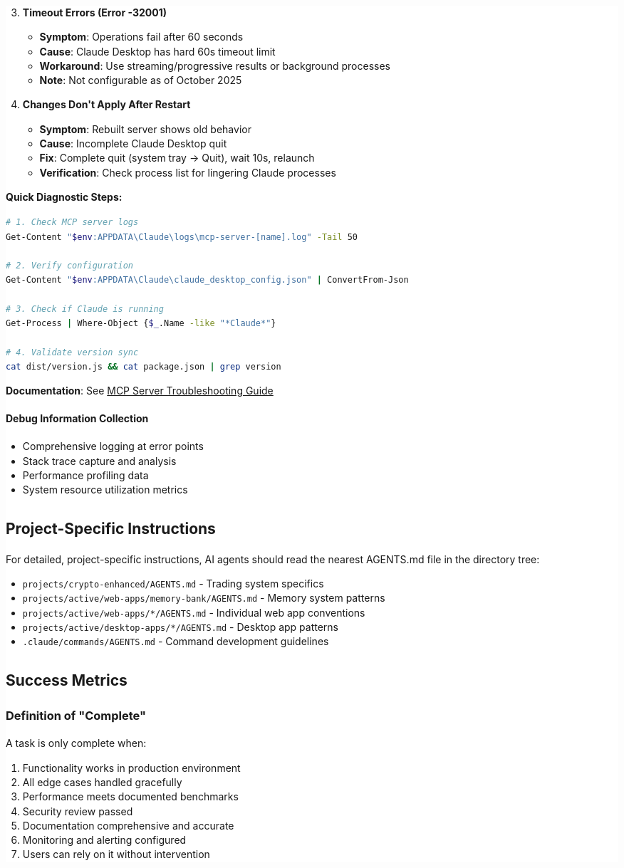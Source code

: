 3. **Timeout Errors (Error -32001)**
   - **Symptom**: Operations fail after 60 seconds
   - **Cause**: Claude Desktop has hard 60s timeout limit
   - **Workaround**: Use streaming/progressive results or background processes
   - **Note**: Not configurable as of October 2025

4. **Changes Don't Apply After Restart**
   - **Symptom**: Rebuilt server shows old behavior
   - **Cause**: Incomplete Claude Desktop quit
   - **Fix**: Complete quit (system tray → Quit), wait 10s, relaunch
   - **Verification**: Check process list for lingering Claude processes

**Quick Diagnostic Steps:**
```bash
# 1. Check MCP server logs
Get-Content "$env:APPDATA\Claude\logs\mcp-server-[name].log" -Tail 50

# 2. Verify configuration
Get-Content "$env:APPDATA\Claude\claude_desktop_config.json" | ConvertFrom-Json

# 3. Check if Claude is running
Get-Process | Where-Object {$_.Name -like "*Claude*"}

# 4. Validate version sync
cat dist/version.js && cat package.json | grep version
```

**Documentation**: See [MCP Server Troubleshooting Guide](docs/troubleshooting/MCP_SERVER_ISSUES.md)

#### Debug Information Collection
- Comprehensive logging at error points
- Stack trace capture and analysis
- Performance profiling data
- System resource utilization metrics

## Project-Specific Instructions

For detailed, project-specific instructions, AI agents should read the nearest AGENTS.md file in the directory tree:
- `projects/crypto-enhanced/AGENTS.md` - Trading system specifics
- `projects/active/web-apps/memory-bank/AGENTS.md` - Memory system patterns
- `projects/active/web-apps/*/AGENTS.md` - Individual web app conventions
- `projects/active/desktop-apps/*/AGENTS.md` - Desktop app patterns
- `.claude/commands/AGENTS.md` - Command development guidelines

## Success Metrics

### Definition of "Complete"
A task is only complete when:
1. Functionality works in production environment
2. All edge cases handled gracefully
3. Performance meets documented benchmarks
4. Security review passed
5. Documentation comprehensive and accurate
6. Monitoring and alerting configured
7. Users can rely on it without intervention
